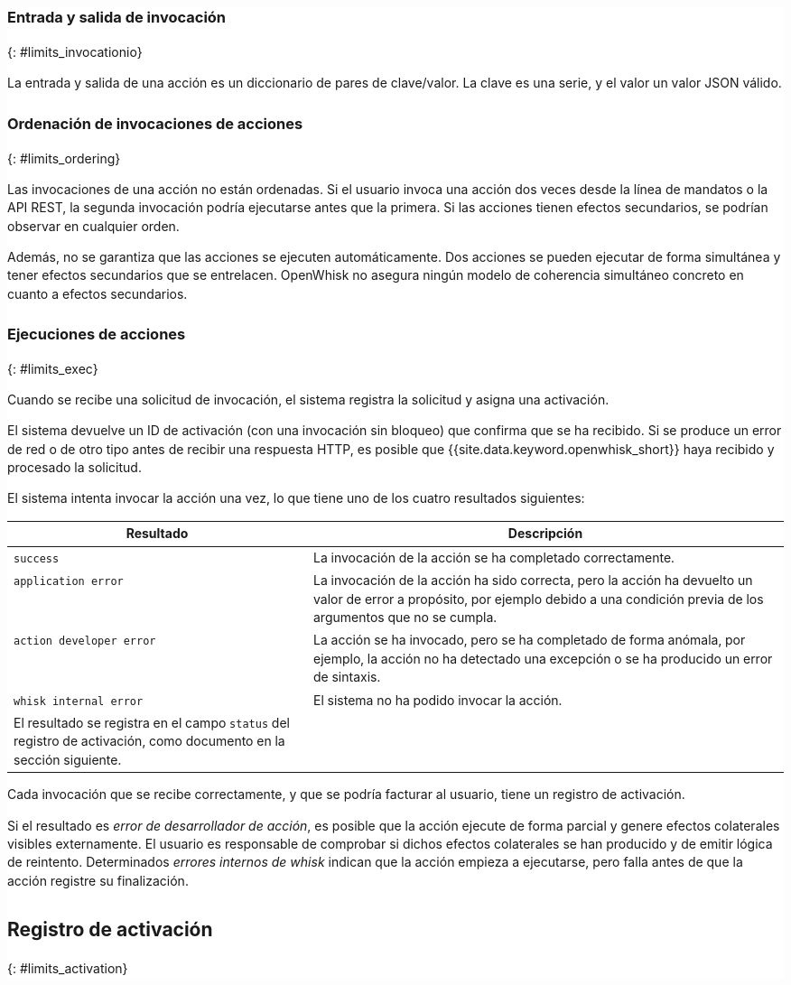 ### Entrada y salida de invocación
{: #limits_invocationio}

La entrada y salida de una acción es un diccionario de pares de clave/valor. La clave es una serie, y el valor un valor JSON válido.

### Ordenación de invocaciones de acciones
{: #limits_ordering}

Las invocaciones de una acción no están ordenadas. Si el usuario invoca una acción dos veces desde la línea de mandatos o la API REST, la segunda invocación podría ejecutarse antes que la primera. Si las acciones tienen efectos secundarios, se podrían observar en cualquier orden.

Además, no se garantiza que las acciones se ejecuten automáticamente. Dos acciones se pueden ejecutar de forma simultánea y tener efectos secundarios que se entrelacen. OpenWhisk no asegura ningún modelo de coherencia simultáneo concreto en cuanto a efectos secundarios. 

### Ejecuciones de acciones
{: #limits_exec}

Cuando se recibe una solicitud de invocación, el sistema registra la solicitud y asigna una activación.

El sistema devuelve un ID de activación (con una invocación sin bloqueo) que confirma que se ha recibido.
Si se produce un error de red o de otro tipo antes de recibir una respuesta HTTP, es posible que {{site.data.keyword.openwhisk_short}} haya recibido y procesado la solicitud.

El sistema intenta invocar la acción una vez, lo que tiene uno de los cuatro resultados siguientes:

| Resultado | Descripción |
| --- | --- |
| `success` | La invocación de la acción se ha completado correctamente. |
| `application error` | La invocación de la acción ha sido correcta, pero la acción ha devuelto un valor de error a propósito, por ejemplo debido a una condición previa de los argumentos que no se cumpla. |
| `action developer error` | La acción se ha invocado, pero se ha completado de forma anómala, por ejemplo, la acción no ha detectado una excepción o se ha producido un error de sintaxis. |
| `whisk internal error` | El sistema no ha podido invocar la acción.
El resultado se registra en el campo `status` del registro de activación, como documento en la sección siguiente. |

Cada invocación que se recibe correctamente, y que se podría facturar al usuario, tiene un registro de activación.

Si el resultado es *error de desarrollador de acción*, es posible que la acción ejecute de forma parcial y genere efectos colaterales visibles externamente. El usuario es responsable de comprobar si dichos efectos colaterales se han producido y de emitir lógica de reintento. Determinados *errores internos de whisk* indican que la acción empieza a ejecutarse, pero falla antes de que la acción registre su finalización.

## Registro de activación
{: #limits_activation}

